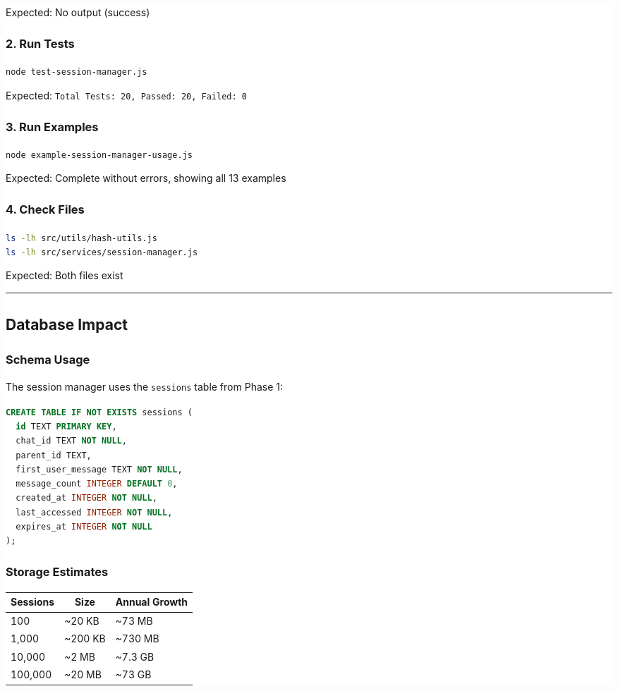 Expected: No output (success)

### 2. Run Tests

```bash
node test-session-manager.js
```

Expected: `Total Tests: 20, Passed: 20, Failed: 0`

### 3. Run Examples

```bash
node example-session-manager-usage.js
```

Expected: Complete without errors, showing all 13 examples

### 4. Check Files

```bash
ls -lh src/utils/hash-utils.js
ls -lh src/services/session-manager.js
```

Expected: Both files exist

---

## Database Impact

### Schema Usage

The session manager uses the `sessions` table from Phase 1:

```sql
CREATE TABLE IF NOT EXISTS sessions (
  id TEXT PRIMARY KEY,
  chat_id TEXT NOT NULL,
  parent_id TEXT,
  first_user_message TEXT NOT NULL,
  message_count INTEGER DEFAULT 0,
  created_at INTEGER NOT NULL,
  last_accessed INTEGER NOT NULL,
  expires_at INTEGER NOT NULL
);
```

### Storage Estimates

| Sessions | Size | Annual Growth |
|----------|------|---------------|
| 100 | ~20 KB | ~73 MB |
| 1,000 | ~200 KB | ~730 MB |
| 10,000 | ~2 MB | ~7.3 GB |
| 100,000 | ~20 MB | ~73 GB |
